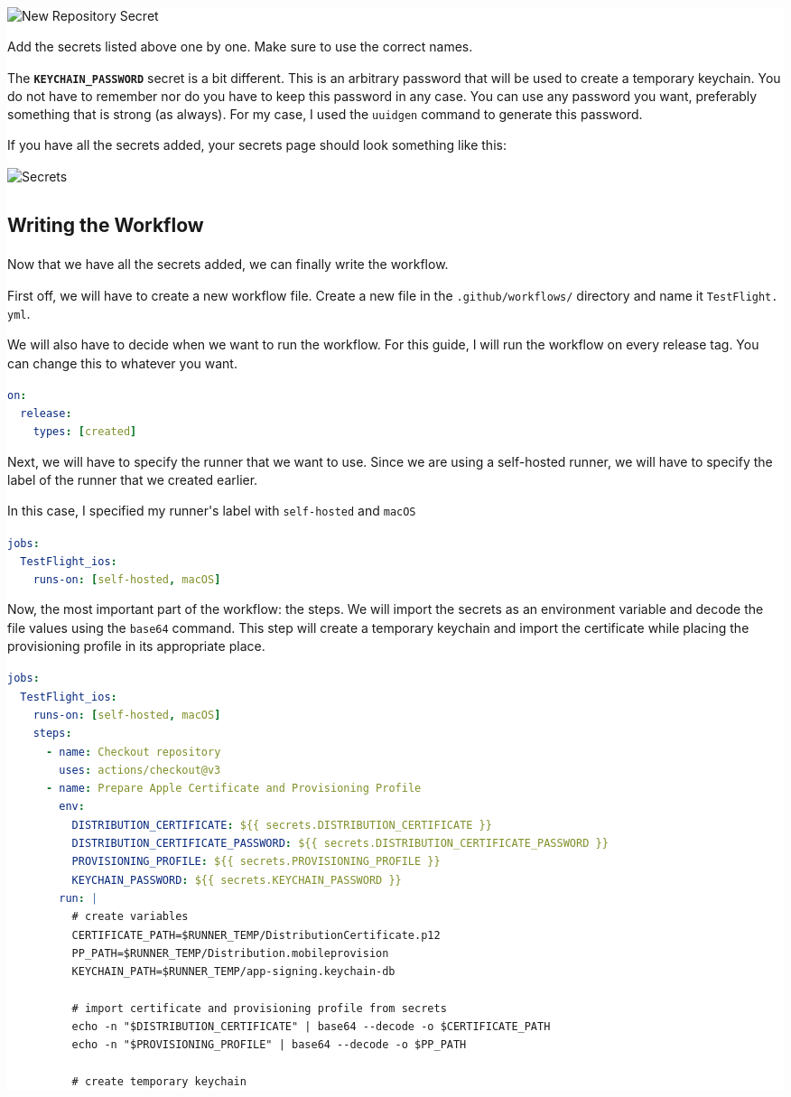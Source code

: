 ![New Repository Secret](/assets/github-actions-secrets-add.png)

Add the secrets listed above one by one. Make sure to use the correct names.

The **`KEYCHAIN_PASSWORD`** secret is a bit different. This is an arbitrary password that will be used to create a temporary keychain. You do not have to remember nor do you have to keep this password in any case. You can use any password you want, preferably something that is strong (as always). For my case, I used the `uuidgen` command to generate this password.

If you have all the secrets added, your secrets page should look something like this:

![Secrets](/assets/github-actions-secrets-list.png)

## Writing the Workflow

Now that we have all the secrets added, we can finally write the workflow.

First off, we will have to create a new workflow file. Create a new file in the `.github/workflows/` directory and name it `TestFlight.yml`.

We will also have to decide when we want to run the workflow. For this guide, I will run the workflow on every release tag. You can change this to whatever you want.

```yaml
on:
  release:
    types: [created]
```

Next, we will have to specify the runner that we want to use. Since we are using a self-hosted runner, we will have to specify the label of the runner that we created earlier.

In this case, I specified my runner's label with `self-hosted` and `macOS`

```yaml
jobs:
  TestFlight_ios:
    runs-on: [self-hosted, macOS]
```

Now, the most important part of the workflow: the steps.
We will import the secrets as an environment variable and decode the file values using the `base64` command. This step will create a temporary keychain and import the certificate while placing the provisioning profile in its appropriate place.

```yaml
jobs:
  TestFlight_ios:
    runs-on: [self-hosted, macOS]
    steps:
      - name: Checkout repository
        uses: actions/checkout@v3
      - name: Prepare Apple Certificate and Provisioning Profile
        env:
          DISTRIBUTION_CERTIFICATE: ${{ secrets.DISTRIBUTION_CERTIFICATE }}
          DISTRIBUTION_CERTIFICATE_PASSWORD: ${{ secrets.DISTRIBUTION_CERTIFICATE_PASSWORD }}
          PROVISIONING_PROFILE: ${{ secrets.PROVISIONING_PROFILE }}
          KEYCHAIN_PASSWORD: ${{ secrets.KEYCHAIN_PASSWORD }}
        run: |
          # create variables
          CERTIFICATE_PATH=$RUNNER_TEMP/DistributionCertificate.p12
          PP_PATH=$RUNNER_TEMP/Distribution.mobileprovision
          KEYCHAIN_PATH=$RUNNER_TEMP/app-signing.keychain-db

          # import certificate and provisioning profile from secrets
          echo -n "$DISTRIBUTION_CERTIFICATE" | base64 --decode -o $CERTIFICATE_PATH
          echo -n "$PROVISIONING_PROFILE" | base64 --decode -o $PP_PATH

          # create temporary keychain
```